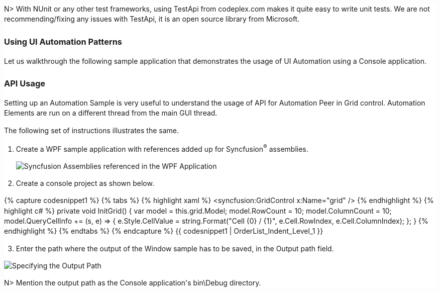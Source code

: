 N> With NUnit or any other test frameworks, using TestApi from codeplex.com makes it quite easy to write unit tests. We are not recommending/fixing any issues with TestApi, it is an open source library from Microsoft.

### Using UI Automation Patterns

Let us walkthrough the following sample application that demonstrates the usage of UI Automation using a Console application.

### API Usage

Setting up an Automation Sample is very useful to understand the usage of API for Automation Peer in Grid control. Automation Elements are run on a different thread from the main GUI thread.

The following set of instructions illustrates the same.

1. Create a WPF sample application with references added up for Syncfusion<sup>®</sup> assemblies.


   ![Syncfusion Assemblies referenced in the WPF Application](Testability-Frameworks_images/Testability-Frameworks_img3.png)

2. Create a console project as shown below.

{% capture codesnippet1 %}
{% tabs %}
{% highlight xaml %}
<Grid>
<ScrollViewer CanContentScroll="True" HorizontalScrollBarVisibility="Auto" VerticalScrollBarVisibility="Auto">
    <syncfusion:GridControl x:Name="grid" />
</ScrollViewer>
</Grid>
{% endhighlight  %}
{% highlight c# %}
private void InitGrid()
{
    var model = this.grid.Model;
    model.RowCount = 10;
    model.ColumnCount = 10;
    model.QueryCellInfo += (s, e) =>
    {
        e.Style.CellValue = string.Format("Cell {0} / {1}", e.Cell.RowIndex, e.Cell.ColumnIndex);
    };
}
{% endhighlight  %}
{% endtabs %}
{% endcapture %}
{{ codesnippet1 | OrderList_Indent_Level_1 }}

3. Enter the path where the output of the Window sample has to be saved, in the Output path field.

![Specifying the Output Path](Testability-Frameworks_images/Testability-Frameworks_img4.png)

N> Mention the output path as the Console application's bin\Debug directory.
